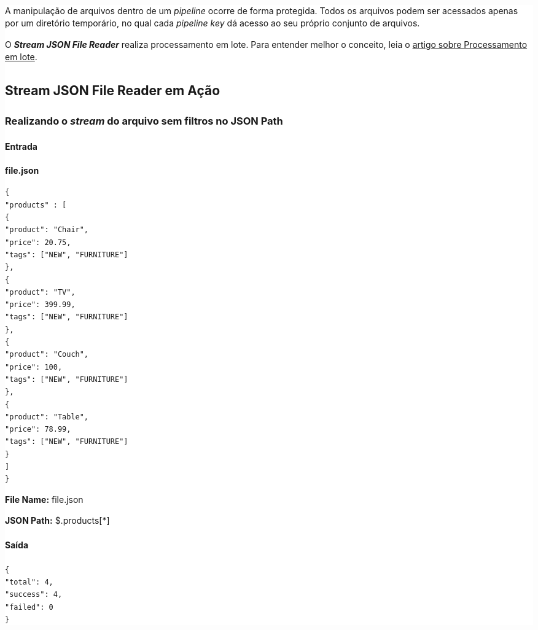 A manipulação de arquivos dentro de um _pipeline_ ocorre de forma protegida. Todos os arquivos podem ser acessados apenas por um diretório temporário, no qual cada _pipeline key_ dá acesso ao seu próprio conjunto de arquivos.

O _**Stream JSON File Reader**_ realiza processamento em lote. Para entender melhor o conceito, leia o [artigo sobre Processamento em lote](https://docs.digibee.com/documentation/v/pt-br/tutoriais-e-melhores-praticas/processamento-em-lote).&#x20;

## Stream JSON File Reader em Ação <a href="#h_260a24fb4f" id="h_260a24fb4f"></a>

### Realizando o _stream_ do arquivo sem filtros no JSON Path <a href="#h_faff6ad2bf" id="h_faff6ad2bf"></a>

#### **Entrada**

**file.json**

```
{
"products" : [
{
"product": "Chair",
"price": 20.75,
"tags": ["NEW", "FURNITURE"]
},
{
"product": "TV",
"price": 399.99,
"tags": ["NEW", "FURNITURE"]
},
{
"product": "Couch",
"price": 100,
"tags": ["NEW", "FURNITURE"]
},
{
"product": "Table",
"price": 78.99,
"tags": ["NEW", "FURNITURE"]
}
]
}
```

**File Name:** file.json

**JSON Path:** $.products\[\*]

#### **Saída**

```
{
"total": 4,
"success": 4,
"failed": 0
}
```
